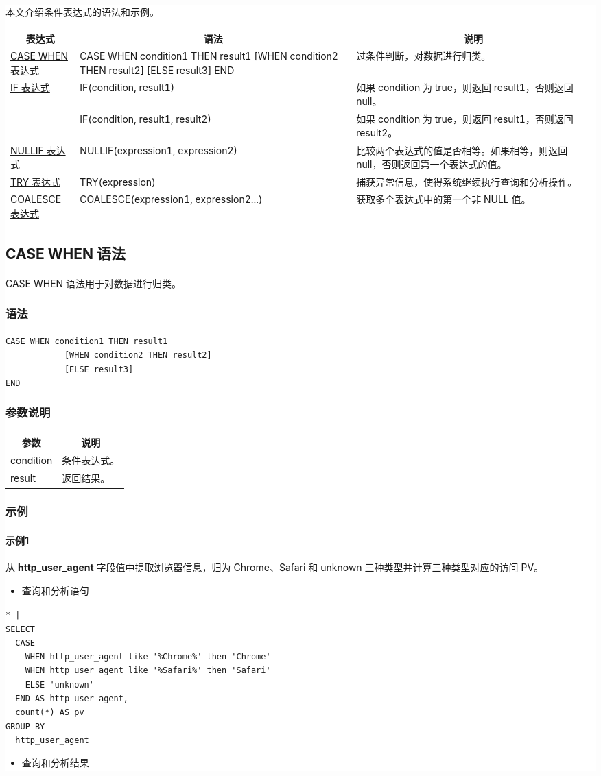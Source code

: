 本文介绍条件表达式的语法和示例。

<table>
	<tr><th>表达式</th><th>语法</th><th>说明</th></tr>
	<tr><td><a href="#CASEWHEN">CASE WHEN 表达式</a></td><td>CASE WHEN condition1 THEN result1 [WHEN condition2 THEN result2] [ELSE result3] END</td><td>过条件判断，对数据进行归类。</td></tr>
	<tr><td rowspan=2><a href="#IF">IF 表达式</a></td><td>IF(condition, result1)</td><td>如果 condition 为 true，则返回 result1，否则返回 null。</td></tr>
	<tr><td>IF(condition, result1, result2)</td><td>如果 condition 为 true，则返回 result1，否则返回 result2。</td></tr>
	<tr><td><a href="#NULLIF">NULLIF 表达式</a></td><td>NULLIF(expression1, expression2)</td><td>比较两个表达式的值是否相等。如果相等，则返回 null，否则返回第一个表达式的值。</td></tr>
	<tr><td><a href="#TRY">TRY 表达式</a></td><td>TRY(expression)</td><td>捕获异常信息，使得系统继续执行查询和分析操作。</td></tr>
	<tr><td><a href="#COALESCE">COALESCE 表达式</a></td><td>COALESCE(expression1, expression2...)</td><td>获取多个表达式中的第一个非 NULL 值。</td></tr>
</table>


<span id="CASEWHEN"></span>
## CASE WHEN 语法

CASE WHEN 语法用于对数据进行归类。

### 语法

```
CASE WHEN condition1 THEN result1
			[WHEN condition2 THEN result2]
			[ELSE result3]
END
```

### 参数说明

| 参数      | 说明         |
| --------- | ------------ |
| condition | 条件表达式。 |
| result    | 返回结果。   |

### 示例
#### 示例1
从 **http_user_agent** 字段值中提取浏览器信息，归为 Chrome、Safari 和 unknown 三种类型并计算三种类型对应的访问 PV。
- 查询和分析语句
```
* |
SELECT
  CASE
    WHEN http_user_agent like '%Chrome%' then 'Chrome'
    WHEN http_user_agent like '%Safari%' then 'Safari'
    ELSE 'unknown'
  END AS http_user_agent,
  count(*) AS pv
GROUP BY
  http_user_agent
```
- 查询和分析结果
